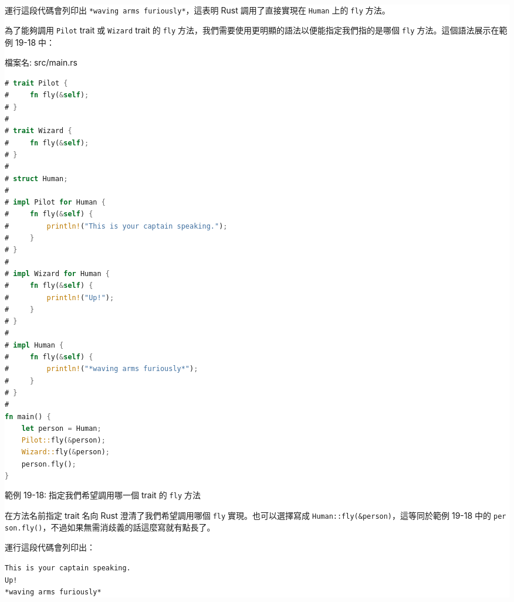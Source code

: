 運行這段代碼會列印出 `*waving arms furiously*`，這表明 Rust 調用了直接實現在 `Human` 上的 `fly` 方法。

為了能夠調用 `Pilot` trait 或 `Wizard` trait 的 `fly` 方法，我們需要使用更明顯的語法以便能指定我們指的是哪個 `fly` 方法。這個語法展示在範例 19-18 中：

<span class="filename">檔案名: src/main.rs</span>

```rust
# trait Pilot {
#     fn fly(&self);
# }
#
# trait Wizard {
#     fn fly(&self);
# }
#
# struct Human;
#
# impl Pilot for Human {
#     fn fly(&self) {
#         println!("This is your captain speaking.");
#     }
# }
#
# impl Wizard for Human {
#     fn fly(&self) {
#         println!("Up!");
#     }
# }
#
# impl Human {
#     fn fly(&self) {
#         println!("*waving arms furiously*");
#     }
# }
#
fn main() {
    let person = Human;
    Pilot::fly(&person);
    Wizard::fly(&person);
    person.fly();
}
```

<span class="caption">範例 19-18: 指定我們希望調用哪一個 trait 的 `fly` 方法</span>

在方法名前指定 trait 名向 Rust 澄清了我們希望調用哪個 `fly` 實現。也可以選擇寫成 `Human::fly(&person)`，這等同於範例 19-18 中的 `person.fly()`，不過如果無需消歧義的話這麼寫就有點長了。

運行這段代碼會列印出：

```text
This is your captain speaking.
Up!
*waving arms furiously*
```
